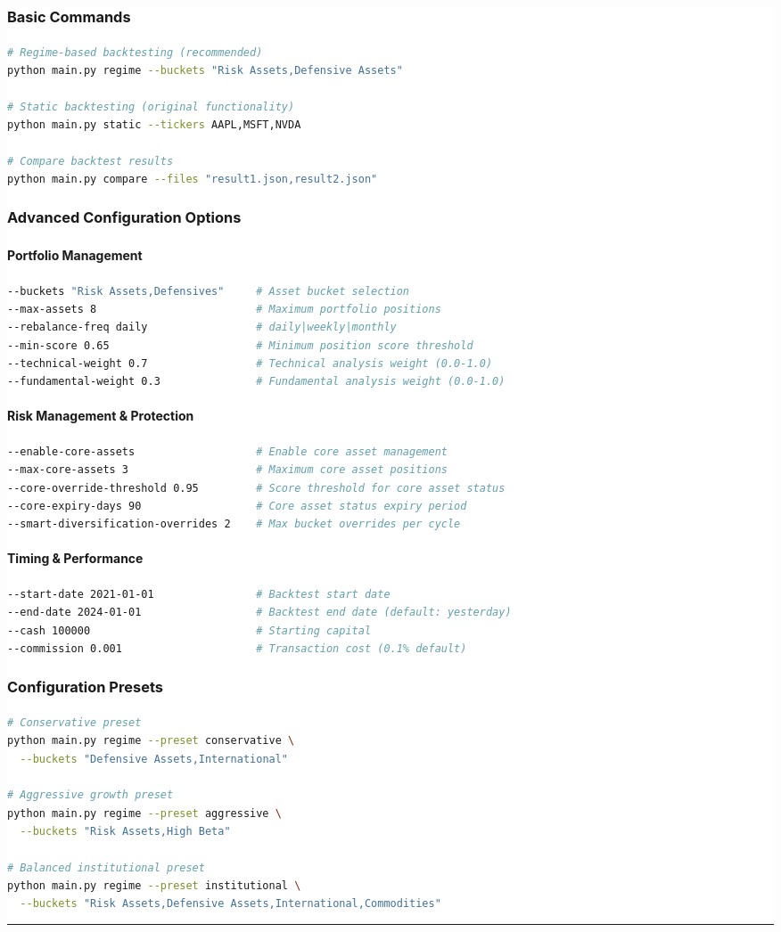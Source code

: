 ### **Basic Commands**
```bash
# Regime-based backtesting (recommended)
python main.py regime --buckets "Risk Assets,Defensive Assets"

# Static backtesting (original functionality)  
python main.py static --tickers AAPL,MSFT,NVDA

# Compare backtest results
python main.py compare --files "result1.json,result2.json"
```

### **Advanced Configuration Options**

#### **Portfolio Management**
```bash
--buckets "Risk Assets,Defensives"     # Asset bucket selection
--max-assets 8                         # Maximum portfolio positions
--rebalance-freq daily                 # daily|weekly|monthly
--min-score 0.65                       # Minimum position score threshold
--technical-weight 0.7                 # Technical analysis weight (0.0-1.0)
--fundamental-weight 0.3               # Fundamental analysis weight (0.0-1.0)
```

#### **Risk Management & Protection**
```bash
--enable-core-assets                   # Enable core asset management
--max-core-assets 3                    # Maximum core asset positions
--core-override-threshold 0.95         # Score threshold for core asset status
--core-expiry-days 90                  # Core asset status expiry period
--smart-diversification-overrides 2    # Max bucket overrides per cycle
```

#### **Timing & Performance**
```bash
--start-date 2021-01-01                # Backtest start date
--end-date 2024-01-01                  # Backtest end date (default: yesterday)
--cash 100000                          # Starting capital
--commission 0.001                     # Transaction cost (0.1% default)
```

### **Configuration Presets**
```bash
# Conservative preset
python main.py regime --preset conservative \
  --buckets "Defensive Assets,International"

# Aggressive growth preset  
python main.py regime --preset aggressive \
  --buckets "Risk Assets,High Beta"

# Balanced institutional preset
python main.py regime --preset institutional \
  --buckets "Risk Assets,Defensive Assets,International,Commodities"
```

---